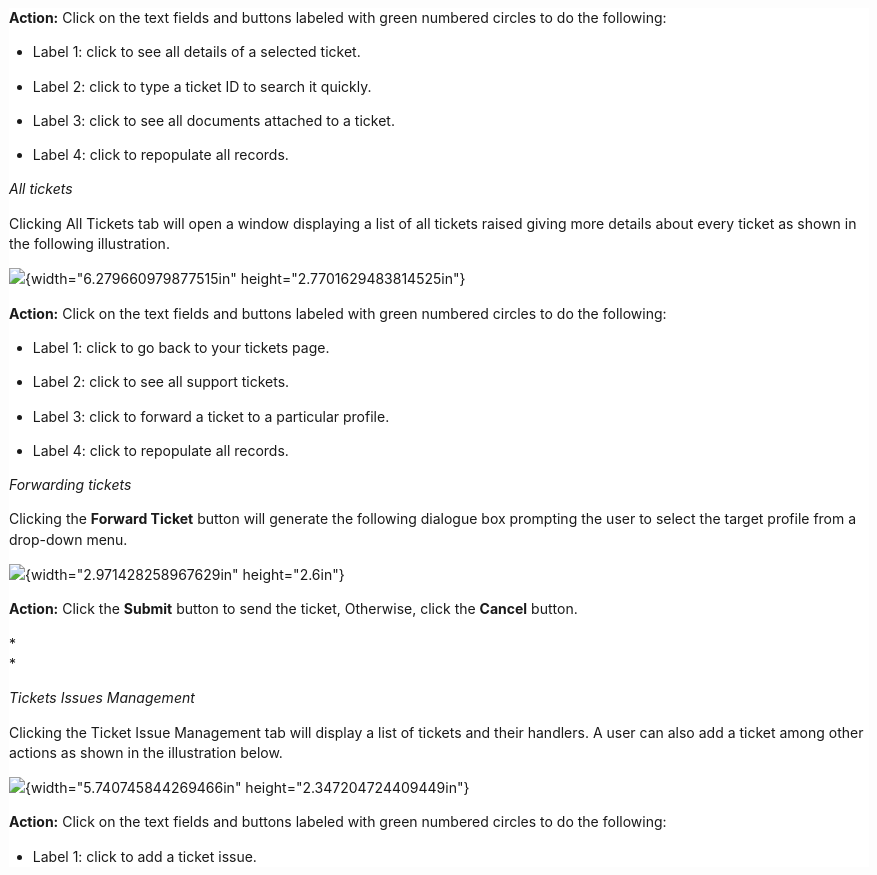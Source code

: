 **Action:** Click on the text fields and buttons labeled with green
numbered circles to do the following:

-   Label 1: click to see all details of a selected ticket.

-   Label 2: click to type a ticket ID to search it quickly.

-   Label 3: click to see all documents attached to a ticket.

-   Label 4: click to repopulate all records.

*All tickets*

Clicking All Tickets tab will open a window displaying a list of all
tickets raised giving more details about every ticket as shown in the
following illustration.

![](vertopal_43ffe4c152ce44b3946aad33a6fb3940/media/image98.png){width="6.279660979877515in"
height="2.7701629483814525in"}

**Action:** Click on the text fields and buttons labeled with green
numbered circles to do the following:

-   Label 1: click to go back to your tickets page.

-   Label 2: click to see all support tickets.

-   Label 3: click to forward a ticket to a particular profile.

-   Label 4: click to repopulate all records.

*Forwarding tickets*

Clicking the **Forward Ticket** button will generate the following
dialogue box prompting the user to select the target profile from a
drop-down menu.

![](vertopal_43ffe4c152ce44b3946aad33a6fb3940/media/image99.png){width="2.971428258967629in"
height="2.6in"}

**Action:** Click the **Submit** button to send the ticket, Otherwise,
click the **Cancel** button.

*\
*

*Tickets Issues Management*

Clicking the Ticket Issue Management tab will display a list of tickets
and their handlers. A user can also add a ticket among other actions as
shown in the illustration below.

![](vertopal_43ffe4c152ce44b3946aad33a6fb3940/media/image100.png){width="5.740745844269466in"
height="2.347204724409449in"}

**Action:** Click on the text fields and buttons labeled with green
numbered circles to do the following:

-   Label 1: click to add a ticket issue.
